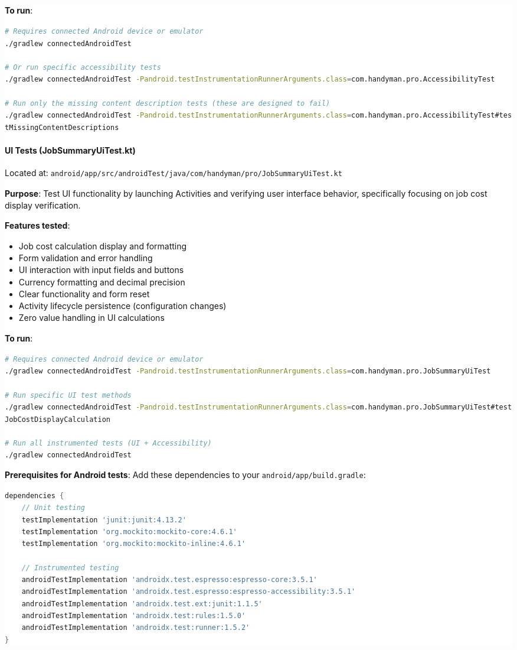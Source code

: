 **To run**:
```bash
# Requires connected Android device or emulator
./gradlew connectedAndroidTest

# Or run specific accessibility tests
./gradlew connectedAndroidTest -Pandroid.testInstrumentationRunnerArguments.class=com.handyman.pro.AccessibilityTest

# Run only the missing content description tests (these are designed to fail)
./gradlew connectedAndroidTest -Pandroid.testInstrumentationRunnerArguments.class=com.handyman.pro.AccessibilityTest#testMissingContentDescriptions
```

#### UI Tests (JobSummaryUiTest.kt)
Located at: `android/app/src/androidTest/java/com/handyman/pro/JobSummaryUiTest.kt`

**Purpose**: Test UI functionality by launching Activities and verifying user interface behavior, specifically focusing on job cost display verification.

**Features tested**:
- Job cost calculation display and formatting
- Form validation and error handling
- UI interaction with input fields and buttons
- Currency formatting and decimal precision
- Clear functionality and form reset
- Activity lifecycle persistence (configuration changes)
- Zero value handling in UI calculations

**To run**:
```bash
# Requires connected Android device or emulator
./gradlew connectedAndroidTest -Pandroid.testInstrumentationRunnerArguments.class=com.handyman.pro.JobSummaryUiTest

# Run specific UI test methods
./gradlew connectedAndroidTest -Pandroid.testInstrumentationRunnerArguments.class=com.handyman.pro.JobSummaryUiTest#testJobCostDisplayCalculation

# Run all instrumented tests (UI + Accessibility)
./gradlew connectedAndroidTest
```

**Prerequisites for Android tests**:
Add these dependencies to your `android/app/build.gradle`:
```gradle
dependencies {
    // Unit testing
    testImplementation 'junit:junit:4.13.2'
    testImplementation 'org.mockito:mockito-core:4.6.1'
    testImplementation 'org.mockito:mockito-inline:4.6.1'
    
    // Instrumented testing
    androidTestImplementation 'androidx.test.espresso:espresso-core:3.5.1'
    androidTestImplementation 'androidx.test.espresso:espresso-accessibility:3.5.1'
    androidTestImplementation 'androidx.test.ext:junit:1.1.5'
    androidTestImplementation 'androidx.test:rules:1.5.0'
    androidTestImplementation 'androidx.test:runner:1.5.2'
}
```
